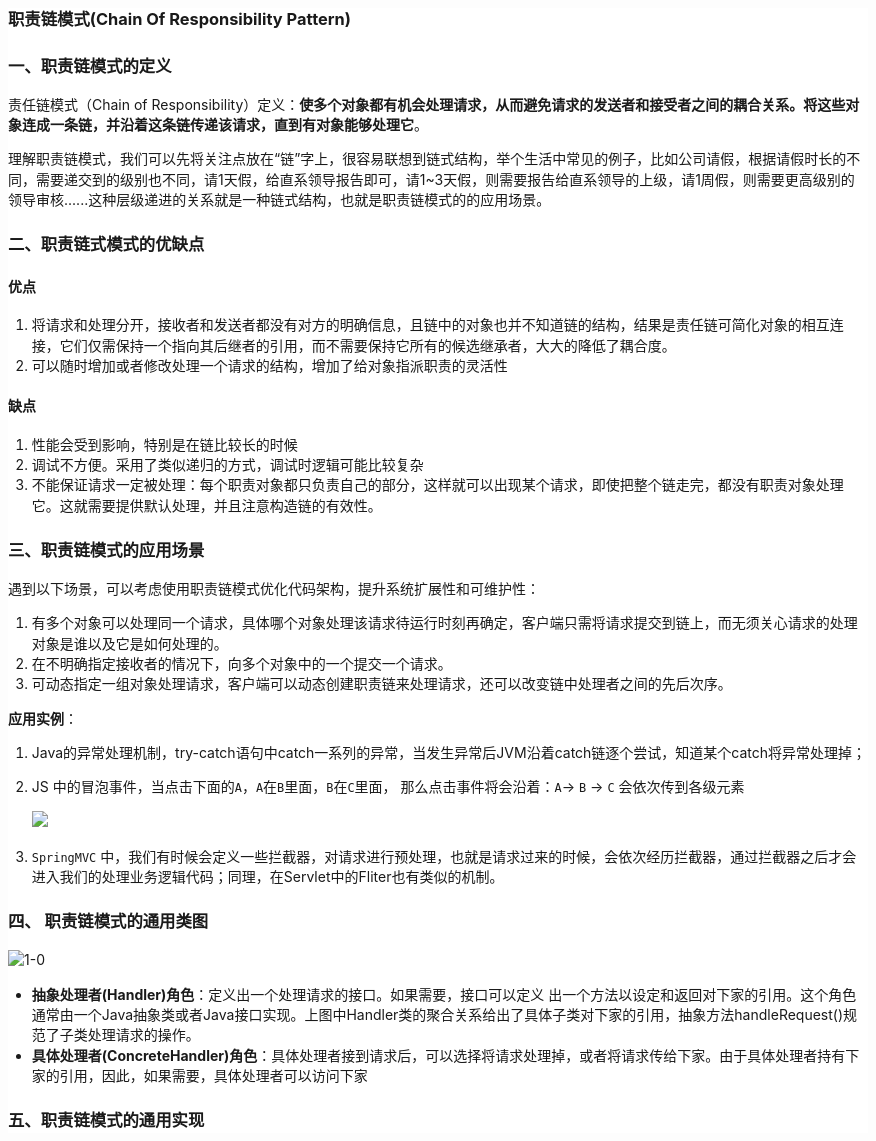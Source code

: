 ### 职责链模式(Chain Of Responsibility Pattern)



### 一、职责链模式的定义

责任链模式（Chain of Responsibility）定义：**使多个对象都有机会处理请求，从而避免请求的发送者和接受者之间的耦合关系。将这些对象连成一条链，并沿着这条链传递该请求，直到有对象能够处理它**。

理解职责链模式，我们可以先将关注点放在“链”字上，很容易联想到链式结构，举个生活中常见的例子，比如公司请假，根据请假时长的不同，需要递交到的级别也不同，请1天假，给直系领导报告即可，请1~3天假，则需要报告给直系领导的上级，请1周假，则需要更高级别的领导审核......这种层级递进的关系就是一种链式结构，也就是职责链模式的的应用场景。

### 二、职责链式模式的优缺点

#### 优点

1. 将请求和处理分开，接收者和发送者都没有对方的明确信息，且链中的对象也并不知道链的结构，结果是责任链可简化对象的相互连接，它们仅需保持一个指向其后继者的引用，而不需要保持它所有的候选继承者，大大的降低了耦合度。
2. 可以随时增加或者修改处理一个请求的结构，增加了给对象指派职责的灵活性

#### 缺点

1. 性能会受到影响，特别是在链比较长的时候
2. 调试不方便。采用了类似递归的方式，调试时逻辑可能比较复杂
3. 不能保证请求一定被处理：每个职责对象都只负责自己的部分，这样就可以出现某个请求，即使把整个链走完，都没有职责对象处理它。这就需要提供默认处理，并且注意构造链的有效性。

### 三、职责链模式的应用场景

遇到以下场景，可以考虑使用职责链模式优化代码架构，提升系统扩展性和可维护性：

1. 有多个对象可以处理同一个请求，具体哪个对象处理该请求待运行时刻再确定，客户端只需将请求提交到链上，而无须关心请求的处理对象是谁以及它是如何处理的。
2. 在不明确指定接收者的情况下，向多个对象中的一个提交一个请求。
3. 可动态指定一组对象处理请求，客户端可以动态创建职责链来处理请求，还可以改变链中处理者之间的先后次序。

**应用实例**：

1. Java的异常处理机制，try-catch语句中catch一系列的异常，当发生异常后JVM沿着catch链逐个尝试，知道某个catch将异常处理掉；

2. JS 中的冒泡事件，当点击下面的`A`，`A`在`B`里面，`B`在`C`里面， 那么点击事件将会沿着：`A`-> `B` -> `C` 会依次传到各级元素

   <img src="http://image.easyblog.top/%E6%88%AA%E5%B1%8F2022-02-25%20%E4%B8%8B%E5%8D%881.36.39.png" style="width:60%;" />

3. `SpringMVC` 中，我们有时候会定义一些拦截器，对请求进行预处理，也就是请求过来的时候，会依次经历拦截器，通过拦截器之后才会进入我们的处理业务逻辑代码；同理，在Servlet中的Fliter也有类似的机制。

### 四、 职责链模式的通用类图

<img src="http://image.easyblog.top/1-0-5768536-5768538.png" alt="1-0" style="width:60%;" />

* **抽象处理者(Handler)角色**：定义出一个处理请求的接口。如果需要，接口可以定义 出一个方法以设定和返回对下家的引用。这个角色通常由一个Java抽象类或者Java接口实现。上图中Handler类的聚合关系给出了具体子类对下家的引用，抽象方法handleRequest()规范了子类处理请求的操作。
* **具体处理者(ConcreteHandler)角色**：具体处理者接到请求后，可以选择将请求处理掉，或者将请求传给下家。由于具体处理者持有下家的引用，因此，如果需要，具体处理者可以访问下家

### 五、职责链模式的通用实现
